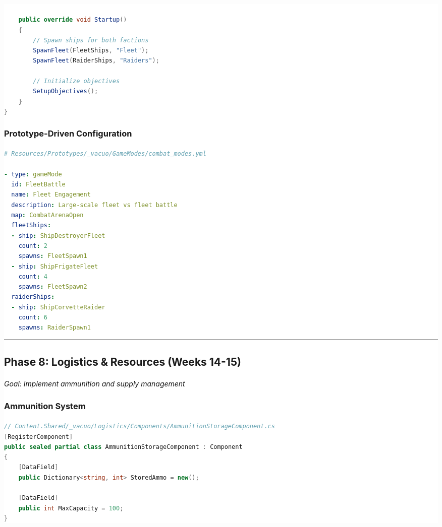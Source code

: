 ```csharp

    public override void Startup()
    {
        // Spawn ships for both factions
        SpawnFleet(FleetShips, "Fleet");
        SpawnFleet(RaiderShips, "Raiders");

        // Initialize objectives
        SetupObjectives();
    }
}
```

### Prototype-Driven Configuration

```yaml
# Resources/Prototypes/_vacuo/GameModes/combat_modes.yml

- type: gameMode
  id: FleetBattle
  name: Fleet Engagement
  description: Large-scale fleet vs fleet battle
  map: CombatArenaOpen
  fleetShips:
  - ship: ShipDestroyerFleet
    count: 2
    spawns: FleetSpawn1
  - ship: ShipFrigateFleet
    count: 4
    spawns: FleetSpawn2
  raiderShips:
  - ship: ShipCorvetteRaider
    count: 6
    spawns: RaiderSpawn1
```

---

## Phase 8: Logistics & Resources (Weeks 14-15)
*Goal: Implement ammunition and supply management*

### Ammunition System

```csharp
// Content.Shared/_vacuo/Logistics/Components/AmmunitionStorageComponent.cs
[RegisterComponent]
public sealed partial class AmmunitionStorageComponent : Component
{
    [DataField]
    public Dictionary<string, int> StoredAmmo = new();

    [DataField]
    public int MaxCapacity = 100;
}
```
